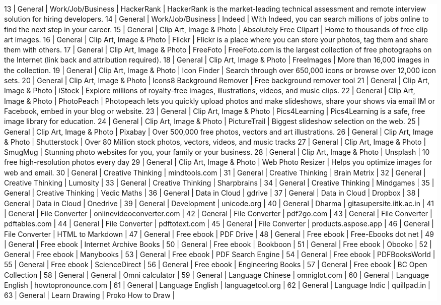 13 | General | Work/Job/Business | HackerRank | HackerRank is the market-leading technical assessment and remote interview solution for hiring developers.
14 | General | Work/Job/Business | Indeed | With Indeed, you can search millions of jobs online to find the next step in your career.
15 | General | Clip Art, Image & Photo | Absolutely Free Clipart | Home to thousands of free clip art images.
16 | General | Clip Art, Image & Photo | Flickr | Flickr is a place where you can store your photos, tag them and share them with others.
17 | General | Clip Art, Image & Photo | FreeFoto | FreeFoto.com is the largest collection of free photographs on the Internet (link back and attribution required).
18 | General | Clip Art, Image & Photo | FreeImages | More than 16,000 images in the collection.
19 | General | Clip Art, Image & Photo | Icon Finder | Search through over 650,000 icons or browse over 12,000 icon sets.
20 | General | Clip Art, Image & Photo | Icons8 Background Remover | Free background remover tool
21 | General | Clip Art, Image & Photo | iStock | Explore millions of royalty-free images, illustrations, videos, and music clips.
22 | General | Clip Art, Image & Photo | PhotoPeach | Photopeach lets you quickly upload photos and make slideshows, share your shows via email IM or Facebook, embed in your blog or website.
23 | General | Clip Art, Image & Photo | Pics4Learning | Pics4Learning is a safe, free image library for education.
24 | General | Clip Art, Image & Photo | PictureTrail | Biggest slideshow selection on the web.
25 | General | Clip Art, Image & Photo | Pixabay | Over 500,000 free photos, vectors and art illustrations.
26 | General | Clip Art, Image & Photo | Shutterstock | Over 80 Million stock photos, vectors, videos, and music tracks
27 | General | Clip Art, Image & Photo | SmugMug | Stunning photo websites for you, your family or your business.
28 | General | Clip Art, Image & Photo | Unsplash | 10 free high-resolution photos every day
29 | General | Clip Art, Image & Photo | Web Photo Resizer | Helps you optimize images for web and email.
30 | General | Creative Thinking | mindtools.com | 
31 | General | Creative Thinking | Brain Metrix | 
32 | General | Creative Thinking | Lumosity | 
33 | General | Creative Thinking | Sharpbrains | 
34 | General | Creative Thinking | Mindgames | 
35 | General | Creative Thinking | Vedic Maths | 
36 | General | Data in Cloud | gdrive | 
37 | General | Data in Cloud | Dropbox | 
38 | General | Data in Cloud | Onedrive | 
39 | General | Development | unicode.org | 
40 | General | Dharma | gitasupersite.iitk.ac.in | 
41 | General | File Converter | onlinevideoconverter.com | 
42 | General | File Converter | pdf2go.com | 
43 | General | File Converter | pdftables.com | 
44 | General | File Converter | pdftotext.com | 
45 | General | File Converter | products.aspose.app | 
46 | General | File Converter | HTML to Markdown | 
47 | General | Free ebook | PDF Drive | 
48 | General | Free ebook | Free-Ebooks dot net | 
49 | General | Free ebook | Internet Archive Books | 
50 | General | Free ebook | Bookboon | 
51 | General | Free ebook | Obooko | 
52 | General | Free ebook | Manybooks | 
53 | General | Free ebook | PDF Search Engine | 
54 | General | Free ebook | PDFBooksWorld | 
55 | General | Free ebook | ScienceDirect | 
56 | General | Free ebook | Engineering Books | 
57 | General | Free ebook | BC Open Collection | 
58 | General | General | Omni calculator | 
59 | General | Language Chinese | omniglot.com | 
60 | General | Language English | howtopronounce.com | 
61 | General | Language English | languagetool.org | 
62 | General | Language Indic | quillpad.in | 
63 | General | Learn Drawing | Proko How to Draw | 